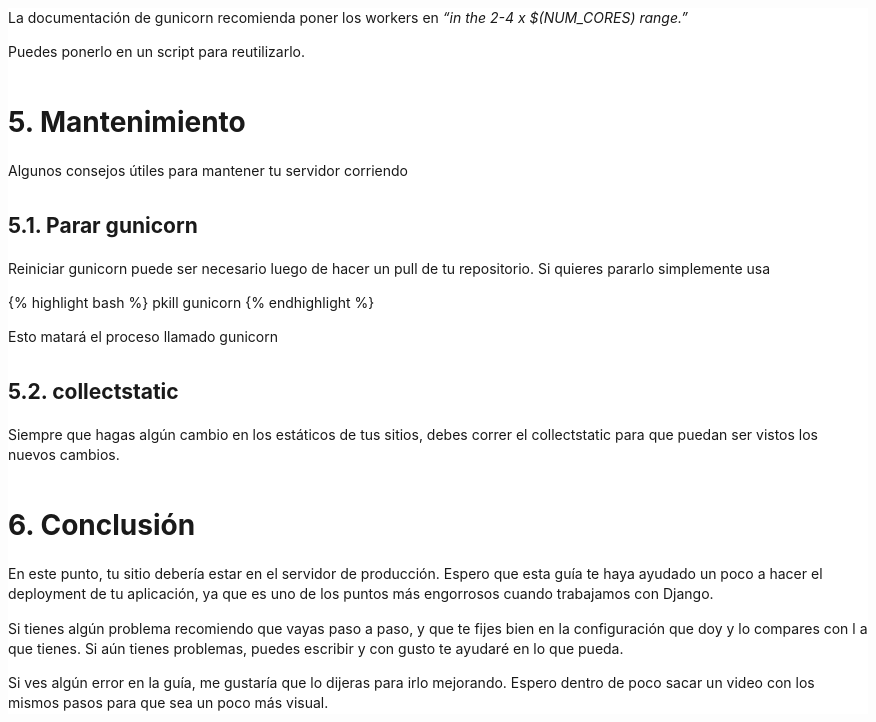 La documentación de gunicorn recomienda poner los workers en *“in the 2-4 x $(NUM_CORES) range.”*

Puedes ponerlo en un script para reutilizarlo.

# 5. Mantenimiento

Algunos consejos útiles para mantener tu servidor corriendo

## 5.1. Parar gunicorn

Reiniciar gunicorn puede ser necesario luego de hacer un pull de tu repositorio. Si quieres pararlo simplemente usa

{% highlight bash %}
pkill gunicorn
{% endhighlight %}

Esto matará el proceso llamado gunicorn

## 5.2. collectstatic

Siempre que hagas algún cambio en los estáticos de tus sitios, debes correr el collectstatic para que puedan ser vistos los nuevos cambios.

# 6. Conclusión

En este punto, tu sitio debería estar en el servidor de producción. Espero que esta guía te haya ayudado un poco a hacer el deployment
 de tu aplicación, ya que es uno de los puntos más engorrosos cuando trabajamos con Django.

Si tienes algún problema recomiendo que vayas paso a paso, y que te fijes bien en la configuración que doy y lo compares con l
a que tienes. Si aún tienes problemas, puedes escribir y con gusto te ayudaré en lo que pueda.

Si ves algún error en la guía, me gustaría que lo dijeras para irlo mejorando. Espero dentro de poco sacar un video con
los mismos pasos para que sea un poco más visual.


